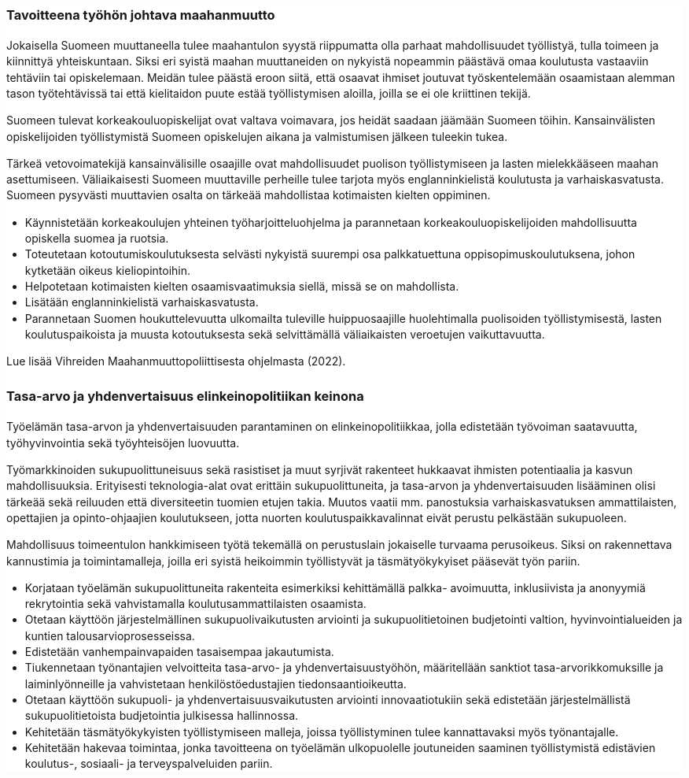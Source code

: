 ### Tavoitteena työhön johtava maahanmuutto

Jokaisella Suomeen muuttaneella tulee maahantulon syystä riippumatta olla parhaat mahdollisuudet työllistyä, tulla toimeen ja kiinnittyä yhteiskuntaan. Siksi eri syistä maahan muuttaneiden on nykyistä nopeammin päästävä omaa koulutusta vastaaviin tehtäviin tai opiskelemaan. Meidän tulee päästä eroon siitä, että osaavat ihmiset joutuvat työskentelemään osaamistaan alemman tason työtehtävissä tai että kielitaidon puute estää työllistymisen aloilla, joilla se ei ole kriittinen tekijä.

Suomeen tulevat korkeakouluopiskelijat ovat valtava voimavara, jos heidät saadaan jäämään Suomeen töihin. Kansainvälisten opiskelijoiden työllistymistä Suomeen opiskelujen aikana ja valmistumisen jälkeen tuleekin tukea.

Tärkeä vetovoimatekijä kansainvälisille osaajille ovat mahdollisuudet puolison työllistymiseen ja lasten mielekkääseen maahan asettumiseen. Väliaikaisesti Suomeen muuttaville perheille tulee tarjota myös englanninkielistä koulutusta ja varhaiskasvatusta. Suomeen pysyvästi muuttavien osalta on tärkeää mahdollistaa kotimaisten kielten oppiminen.

* Käynnistetään korkeakoulujen yhteinen työharjoitteluohjelma ja parannetaan korkeakouluopiskelijoiden mahdollisuutta opiskella suomea ja ruotsia.
* Toteutetaan kotoutumiskoulutuksesta selvästi nykyistä suurempi osa palkkatuettuna oppisopimuskoulutuksena, johon kytketään oikeus kieliopintoihin.
* Helpotetaan kotimaisten kielten osaamisvaatimuksia siellä, missä se on mahdollista.
* Lisätään englanninkielistä varhaiskasvatusta.
* Parannetaan Suomen houkuttelevuutta ulkomailta tuleville huippuosaajille huolehtimalla puolisoiden työllistymisestä, lasten koulutuspaikoista ja muusta kotoutuksesta sekä selvittämällä väliaikaisten veroetujen vaikuttavuutta.

Lue lisää Vihreiden Maahanmuuttopoliittisesta ohjelmasta (2022).

### Tasa-arvo ja yhdenvertaisuus elinkeinopolitiikan keinona

Työelämän tasa-arvon ja yhdenvertaisuuden parantaminen on elinkeinopolitiikkaa, jolla edistetään työvoiman saatavuutta, työhyvinvointia sekä työyhteisöjen luovuutta.

Työmarkkinoiden sukupuolittuneisuus sekä rasistiset ja muut syrjivät rakenteet hukkaavat ihmisten potentiaalia ja kasvun mahdollisuuksia. Erityisesti teknologia-alat ovat erittäin sukupuolittuneita, ja tasa-arvon ja yhdenvertaisuuden lisääminen olisi tärkeää sekä reiluuden että diversiteetin tuomien etujen takia. Muutos vaatii mm. panostuksia varhaiskasvatuksen ammattilaisten, opettajien ja opinto-ohjaajien koulutukseen, jotta nuorten koulutuspaikkavalinnat eivät perustu pelkästään sukupuoleen.

Mahdollisuus toimeentulon hankkimiseen työtä tekemällä on perustuslain jokaiselle turvaama perusoikeus. Siksi on rakennettava kannustimia ja toimintamalleja, joilla eri syistä heikoimmin työllistyvät ja täsmätyökykyiset pääsevät työn pariin.

* Korjataan työelämän sukupuolittuneita rakenteita esimerkiksi kehittämällä palkka- avoimuutta, inklusiivista ja anonyymiä rekrytointia sekä vahvistamalla koulutusammattilaisten osaamista.
* Otetaan käyttöön järjestelmällinen sukupuolivaikutusten arviointi ja sukupuolitietoinen budjetointi valtion, hyvinvointialueiden ja kuntien talousarvioprosesseissa.
* Edistetään vanhempainvapaiden tasaisempaa jakautumista.
* Tiukennetaan työnantajien velvoitteita tasa-arvo- ja yhdenvertaisuustyöhön, määritellään sanktiot tasa-arvorikkomuksille ja laiminlyönneille ja vahvistetaan henkilöstöedustajien tiedonsaantioikeutta.
* Otetaan käyttöön sukupuoli- ja yhdenvertaisuusvaikutusten arviointi innovaatiotukiin sekä edistetään järjestelmällistä sukupuolitietoista budjetointia julkisessa hallinnossa.
* Kehitetään täsmätyökykyisten työllistymiseen malleja, joissa työllistyminen tulee kannattavaksi myös työnantajalle.
* Kehitetään hakevaa toimintaa, jonka tavoitteena on työelämän ulkopuolelle joutuneiden saaminen työllistymistä edistävien koulutus-, sosiaali- ja terveyspalveluiden pariin.
